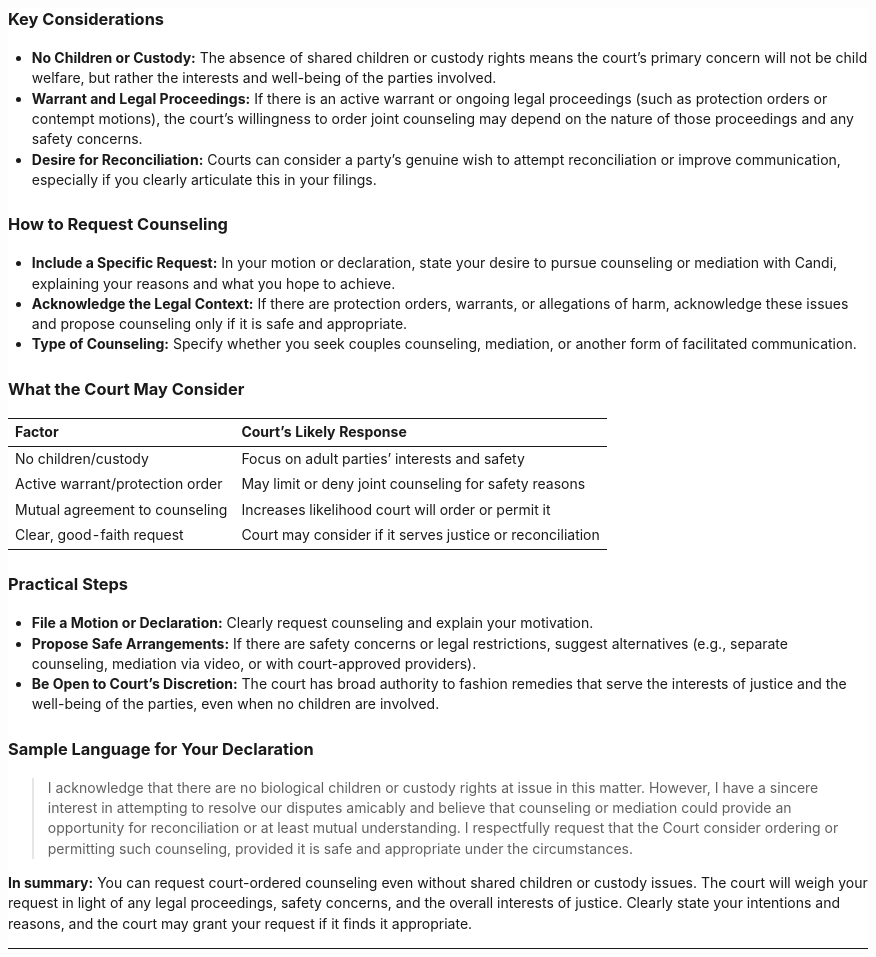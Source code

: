 ### Key Considerations

- **No Children or Custody:** The absence of shared children or custody rights means the court’s primary concern will not be child welfare, but rather the interests and well-being of the parties involved.
- **Warrant and Legal Proceedings:** If there is an active warrant or ongoing legal proceedings (such as protection orders or contempt motions), the court’s willingness to order joint counseling may depend on the nature of those proceedings and any safety concerns.
- **Desire for Reconciliation:** Courts can consider a party’s genuine wish to attempt reconciliation or improve communication, especially if you clearly articulate this in your filings.


### How to Request Counseling

- **Include a Specific Request:** In your motion or declaration, state your desire to pursue counseling or mediation with Candi, explaining your reasons and what you hope to achieve.
- **Acknowledge the Legal Context:** If there are protection orders, warrants, or allegations of harm, acknowledge these issues and propose counseling only if it is safe and appropriate.
- **Type of Counseling:** Specify whether you seek couples counseling, mediation, or another form of facilitated communication.


### What the Court May Consider

| Factor | Court’s Likely Response |
| :-- | :-- |
| No children/custody | Focus on adult parties’ interests and safety |
| Active warrant/protection order | May limit or deny joint counseling for safety reasons |
| Mutual agreement to counseling | Increases likelihood court will order or permit it |
| Clear, good-faith request | Court may consider if it serves justice or reconciliation |

### Practical Steps

- **File a Motion or Declaration:** Clearly request counseling and explain your motivation.
- **Propose Safe Arrangements:** If there are safety concerns or legal restrictions, suggest alternatives (e.g., separate counseling, mediation via video, or with court-approved providers).
- **Be Open to Court’s Discretion:** The court has broad authority to fashion remedies that serve the interests of justice and the well-being of the parties, even when no children are involved.


### Sample Language for Your Declaration

> I acknowledge that there are no biological children or custody rights at issue in this matter. However, I have a sincere interest in attempting to resolve our disputes amicably and believe that counseling or mediation could provide an opportunity for reconciliation or at least mutual understanding. I respectfully request that the Court consider ordering or permitting such counseling, provided it is safe and appropriate under the circumstances.

**In summary:**
You can request court-ordered counseling even without shared children or custody issues. The court will weigh your request in light of any legal proceedings, safety concerns, and the overall interests of justice. Clearly state your intentions and reasons, and the court may grant your request if it finds it appropriate.

---